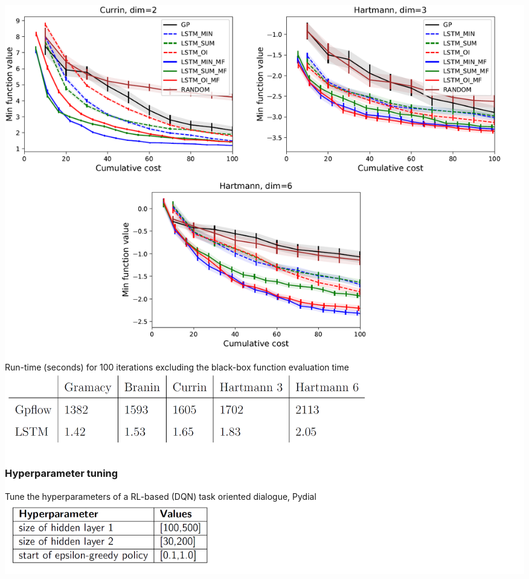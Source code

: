 <img src="Others/min_cost_3.PNG" width="100%">

Run-time (seconds) for 100 iterations excluding the black-box function
evaluation time
<img src="Others/time_2.PNG" width="70%">

### Hyperparameter tuning
Tune the hyperparameters of a RL-based (DQN) task oriented dialogue, Pydial
<img src="Others/hyperparameter.PNG" width="40%">
